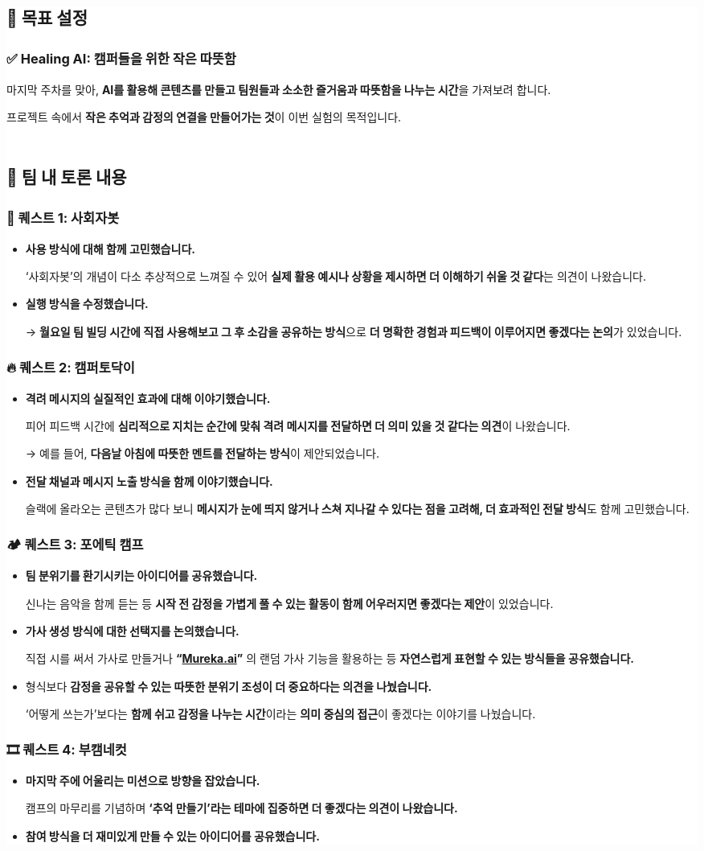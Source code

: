 ## 🧭 목표 설정

### ✅ Healing AI: 캠퍼들을 위한 작은 따뜻함

마지막 주차를 맞아, **AI를 활용해 콘텐츠를 만들고 팀원들과 소소한 즐거움과 따뜻함을 나누는 시간**을 가져보려 합니다.

프로젝트 속에서 **작은 추억과 감정의 연결을 만들어가는 것**이 이번 실험의 목적입니다.<br><br>


## 💬  팀 내 토론 내용

### 🤖 퀘스트 1: 사회자봇

- **사용 방식에 대해 함께 고민했습니다.**
    
    ‘사회자봇’의 개념이 다소 추상적으로 느껴질 수 있어 **실제 활용 예시나 상황을 제시하면 더 이해하기 쉬울 것 같다**는 의견이 나왔습니다.
    
- **실행 방식을 수정했습니다.**
    
    → **월요일 팀 빌딩 시간에 직접 사용해보고 그 후 소감을 공유하는 방식**으로 **더 명확한 경험과 피드백이 이루어지면 좋겠다는 논의**가 있었습니다.
    

### 🔥 퀘스트 2: 캠퍼토닥이

- **격려 메시지의 실질적인 효과에 대해 이야기했습니다.**
    
    피어 피드백 시간에 **심리적으로 지치는 순간에 맞춰 격려 메시지를 전달하면 더 의미 있을 것 같다는 의견**이 나왔습니다.
    
    → 예를 들어, **다음날 아침에 따뜻한 멘트를 전달하는 방식**이 제안되었습니다.
    
- **전달 채널과 메시지 노출 방식을 함께 이야기했습니다.**
    
    슬랙에 올라오는 콘텐츠가 많다 보니 **메시지가 눈에 띄지 않거나 스쳐 지나갈 수 있다는 점을 고려해, 더 효과적인 전달 방식**도 함께 고민했습니다.
    

### 🏕️ 퀘스트 3: 포에틱 캠프

- **팀 분위기를 환기시키는 아이디어를 공유했습니다.**
    
    신나는 음악을 함께 듣는 등 **시작 전 감정을 가볍게 풀 수 있는 활동이 함께 어우러지면 좋겠다는 제안**이 있었습니다.
    
- **가사 생성 방식에 대한 선택지를 논의했습니다.**
    
    직접 시를 써서 가사로 만들거나 **“[Mureka.ai](https://www.mureka.ai/ko/)”** 의 랜덤 가사 기능을 활용하는 등 **자연스럽게 표현할 수 있는 방식들을 공유했습니다.**
    
- 형식보다 **감정을 공유할 수 있는 따뜻한 분위기 조성이 더 중요하다는 의견을 나눴습니다.**
    
    ‘어떻게 쓰는가’보다는 **함께 쉬고 감정을 나누는 시간**이라는 **의미 중심의 접근**이 좋겠다는 이야기를 나눴습니다.
    

### 🎞️ 퀘스트 4: 부캠네컷

- **마지막 주에 어울리는 미션으로 방향을 잡았습니다.**
    
    캠프의 마무리를 기념하며 **‘추억 만들기’라는 테마에 집중하면 더 좋겠다는 의견이 나왔습니다.**
    
- **참여 방식을 더 재미있게 만들 수 있는 아이디어를 공유했습니다.**
    